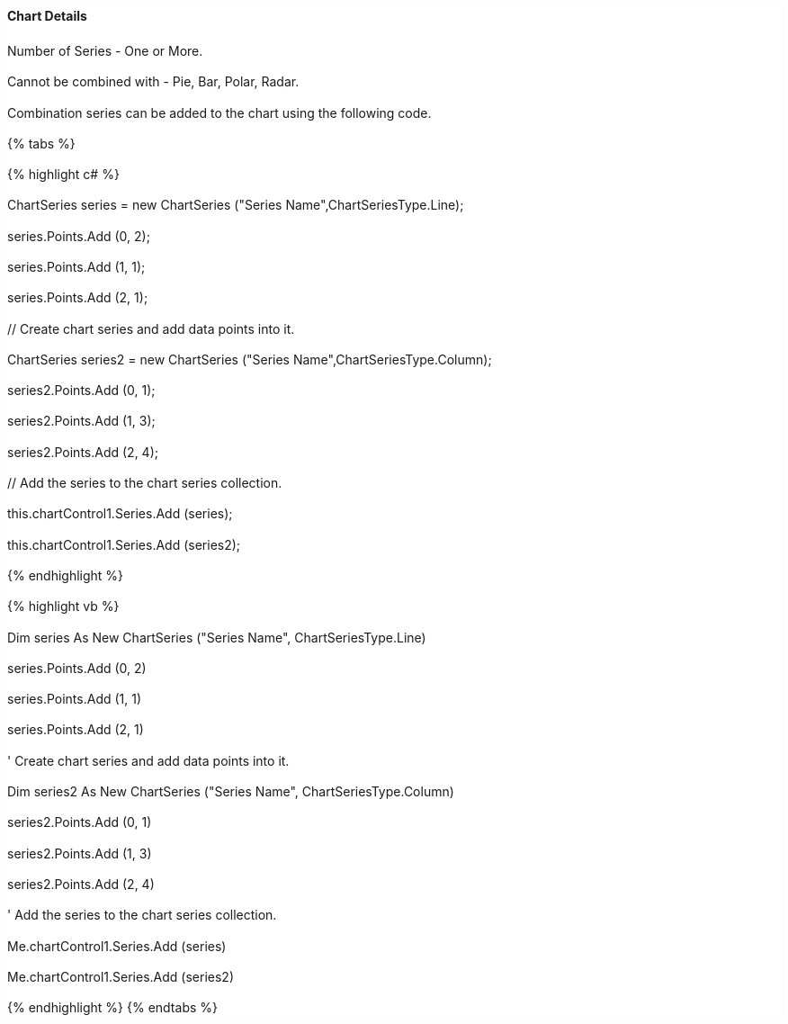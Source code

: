 #### Chart Details

Number of Series - One or More.

Cannot be combined with - Pie, Bar, Polar, Radar.

Combination series can be added to the chart using the following code.

{% tabs %}  

{% highlight c# %}

ChartSeries series = new ChartSeries ("Series Name",ChartSeriesType.Line);

series.Points.Add (0, 2);

series.Points.Add (1, 1);

series.Points.Add (2, 1);

// Create chart series and add data points into it.

ChartSeries series2 = new ChartSeries ("Series Name",ChartSeriesType.Column);

series2.Points.Add (0, 1);

series2.Points.Add (1, 3);

series2.Points.Add (2, 4);

// Add the series to the chart series collection.

this.chartControl1.Series.Add (series);

this.chartControl1.Series.Add (series2);

{% endhighlight %}

{% highlight vb %}

Dim series As New ChartSeries ("Series Name", ChartSeriesType.Line)

series.Points.Add (0, 2)

series.Points.Add (1, 1)

series.Points.Add (2, 1)

' Create chart series and add data points into it.

Dim series2 As New ChartSeries ("Series Name", ChartSeriesType.Column)

series2.Points.Add (0, 1)

series2.Points.Add (1, 3)

series2.Points.Add (2, 4)

' Add the series to the chart series collection.

Me.chartControl1.Series.Add (series)

Me.chartControl1.Series.Add (series2) 

{% endhighlight %}
{% endtabs %}
